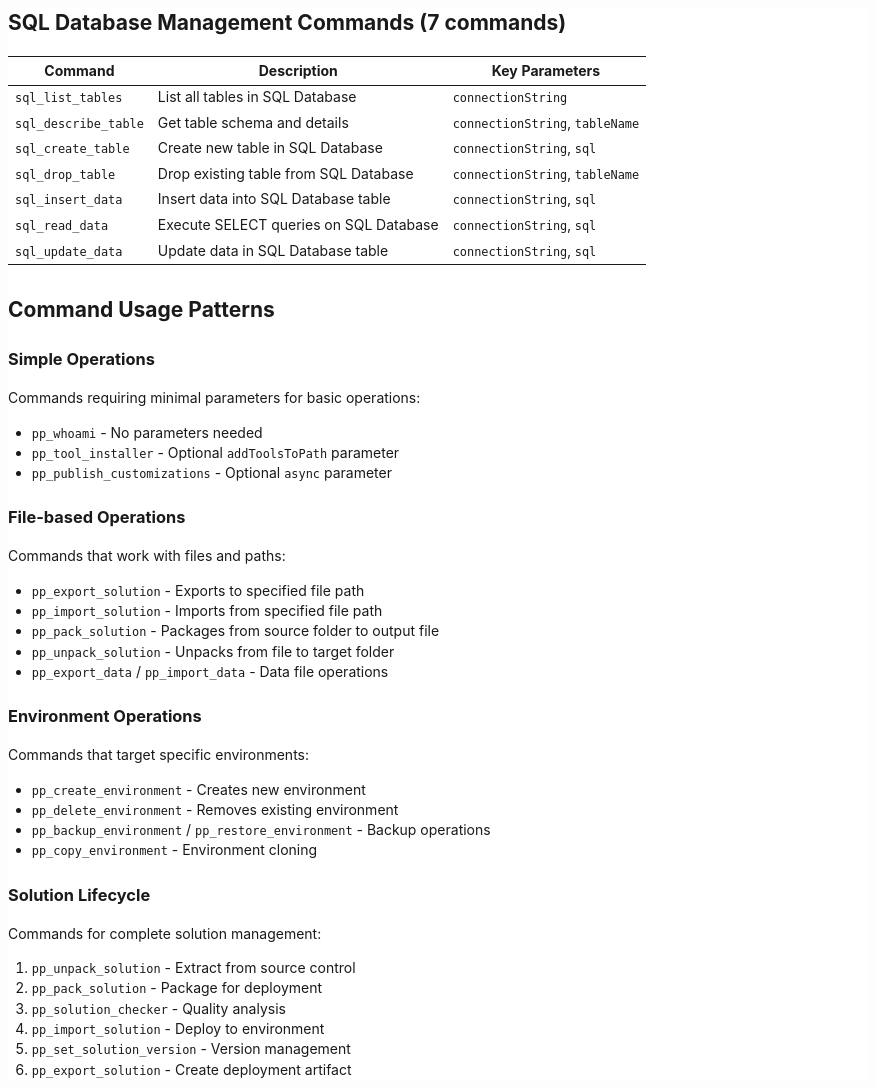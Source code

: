 ## SQL Database Management Commands (7 commands)

| Command | Description | Key Parameters |
|---------|-------------|----------------|
| `sql_list_tables` | List all tables in SQL Database | `connectionString` |
| `sql_describe_table` | Get table schema and details | `connectionString`, `tableName` |
| `sql_create_table` | Create new table in SQL Database | `connectionString`, `sql` |
| `sql_drop_table` | Drop existing table from SQL Database | `connectionString`, `tableName` |
| `sql_insert_data` | Insert data into SQL Database table | `connectionString`, `sql` |
| `sql_read_data` | Execute SELECT queries on SQL Database | `connectionString`, `sql` |
| `sql_update_data` | Update data in SQL Database table | `connectionString`, `sql` |

## Command Usage Patterns

### Simple Operations
Commands requiring minimal parameters for basic operations:
- `pp_whoami` - No parameters needed
- `pp_tool_installer` - Optional `addToolsToPath` parameter
- `pp_publish_customizations` - Optional `async` parameter

### File-based Operations
Commands that work with files and paths:
- `pp_export_solution` - Exports to specified file path
- `pp_import_solution` - Imports from specified file path  
- `pp_pack_solution` - Packages from source folder to output file
- `pp_unpack_solution` - Unpacks from file to target folder
- `pp_export_data` / `pp_import_data` - Data file operations

### Environment Operations
Commands that target specific environments:
- `pp_create_environment` - Creates new environment
- `pp_delete_environment` - Removes existing environment
- `pp_backup_environment` / `pp_restore_environment` - Backup operations
- `pp_copy_environment` - Environment cloning

### Solution Lifecycle
Commands for complete solution management:
1. `pp_unpack_solution` - Extract from source control
2. `pp_pack_solution` - Package for deployment
3. `pp_solution_checker` - Quality analysis
4. `pp_import_solution` - Deploy to environment
5. `pp_set_solution_version` - Version management
6. `pp_export_solution` - Create deployment artifact
